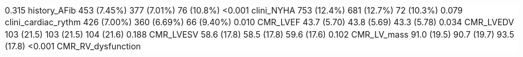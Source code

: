    <td style="text-align:center;background-color: rgba(210, 210, 210, 255) !important;"> 0.315 </td>
  </tr>
  <tr>
   <td style="text-align:left;"> history_AFib </td>
   <td style="text-align:center;"> 453 (7.45%) </td>
   <td style="text-align:center;"> 377 (7.01%) </td>
   <td style="text-align:center;"> 76 (10.8%) </td>
   <td style="text-align:center;"> &lt;0.001 </td>
  </tr>
  <tr>
   <td style="text-align:left;background-color: rgba(210, 210, 210, 255) !important;"> clini_NYHA </td>
   <td style="text-align:center;background-color: rgba(210, 210, 210, 255) !important;"> 753 (12.4%) </td>
   <td style="text-align:center;background-color: rgba(210, 210, 210, 255) !important;"> 681 (12.7%) </td>
   <td style="text-align:center;background-color: rgba(210, 210, 210, 255) !important;"> 72 (10.3%) </td>
   <td style="text-align:center;background-color: rgba(210, 210, 210, 255) !important;"> 0.079 </td>
  </tr>
  <tr>
   <td style="text-align:left;"> clini_cardiac_rythm </td>
   <td style="text-align:center;"> 426 (7.00%) </td>
   <td style="text-align:center;"> 360 (6.69%) </td>
   <td style="text-align:center;"> 66 (9.40%) </td>
   <td style="text-align:center;"> 0.010 </td>
  </tr>
  <tr>
   <td style="text-align:left;background-color: rgba(210, 210, 210, 255) !important;"> CMR_LVEF </td>
   <td style="text-align:center;background-color: rgba(210, 210, 210, 255) !important;"> 43.7 (5.70) </td>
   <td style="text-align:center;background-color: rgba(210, 210, 210, 255) !important;"> 43.8 (5.69) </td>
   <td style="text-align:center;background-color: rgba(210, 210, 210, 255) !important;"> 43.3 (5.78) </td>
   <td style="text-align:center;background-color: rgba(210, 210, 210, 255) !important;"> 0.034 </td>
  </tr>
  <tr>
   <td style="text-align:left;"> CMR_LVEDV </td>
   <td style="text-align:center;"> 103 (21.5) </td>
   <td style="text-align:center;"> 103 (21.5) </td>
   <td style="text-align:center;"> 104 (21.6) </td>
   <td style="text-align:center;"> 0.188 </td>
  </tr>
  <tr>
   <td style="text-align:left;background-color: rgba(210, 210, 210, 255) !important;"> CMR_LVESV </td>
   <td style="text-align:center;background-color: rgba(210, 210, 210, 255) !important;"> 58.6 (17.8) </td>
   <td style="text-align:center;background-color: rgba(210, 210, 210, 255) !important;"> 58.5 (17.8) </td>
   <td style="text-align:center;background-color: rgba(210, 210, 210, 255) !important;"> 59.6 (17.6) </td>
   <td style="text-align:center;background-color: rgba(210, 210, 210, 255) !important;"> 0.102 </td>
  </tr>
  <tr>
   <td style="text-align:left;"> CMR_LV_mass </td>
   <td style="text-align:center;"> 91.0 (19.5) </td>
   <td style="text-align:center;"> 90.7 (19.7) </td>
   <td style="text-align:center;"> 93.5 (17.8) </td>
   <td style="text-align:center;"> &lt;0.001 </td>
  </tr>
  <tr>
   <td style="text-align:left;background-color: rgba(210, 210, 210, 255) !important;"> CMR_RV_dysfunction </td>
